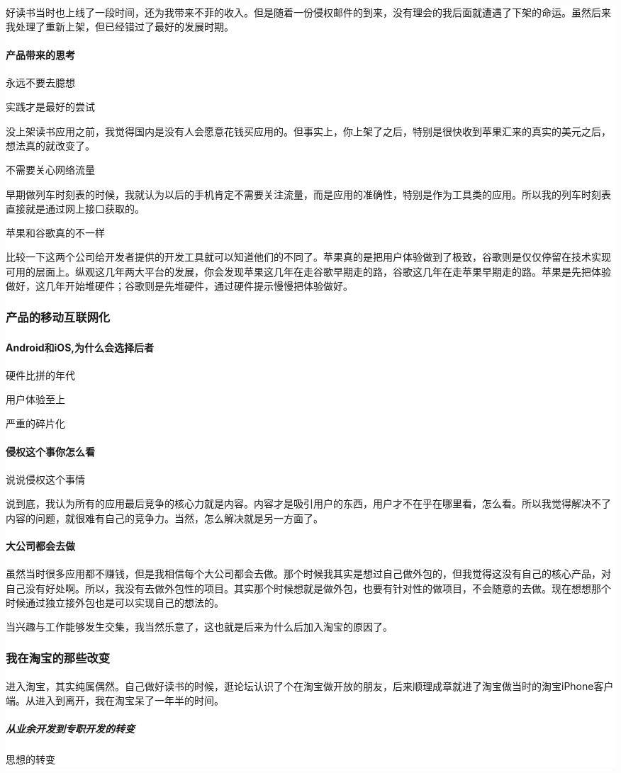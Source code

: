 好读书当时也上线了一段时间，还为我带来不菲的收入。但是随着一份侵权邮件的到来，没有理会的我后面就遭遇了下架的命运。虽然后来我处理了重新上架，但已经错过了最好的发展时期。



#### 产品带来的思考

永远不要去臆想

实践才是最好的尝试

没上架读书应用之前，我觉得国内是没有人会愿意花钱买应用的。但事实上，你上架了之后，特别是很快收到苹果汇来的真实的美元之后，想法真的就改变了。



不需要关心网络流量

早期做列车时刻表的时候，我就认为以后的手机肯定不需要关注流量，而是应用的准确性，特别是作为工具类的应用。所以我的列车时刻表直接就是通过网上接口获取的。



苹果和谷歌真的不一样

比较一下这两个公司给开发者提供的开发工具就可以知道他们的不同了。苹果真的是把用户体验做到了极致，谷歌则是仅仅停留在技术实现可用的层面上。纵观这几年两大平台的发展，你会发现苹果这几年在走谷歌早期走的路，谷歌这几年在走苹果早期走的路。苹果是先把体验做好，这几年开始堆硬件；谷歌则是先堆硬件，通过硬件提示慢慢把体验做好。





### 产品的移动互联网化

#### Android和iOS,为什么会选择后者

硬件比拼的年代

用户体验至上

严重的碎片化



#### 侵权这个事你怎么看

说说侵权这个事情

说到底，我认为所有的应用最后竞争的核心力就是内容。内容才是吸引用户的东西，用户才不在乎在哪里看，怎么看。所以我觉得解决不了内容的问题，就很难有自己的竞争力。当然，怎么解决就是另一方面了。



#### 大公司都会去做

虽然当时很多应用都不赚钱，但是我相信每个大公司都会去做。那个时候我其实是想过自己做外包的，但我觉得这没有自己的核心产品，对自己没有好处啊。所以，我没有去做外包性的项目。其实那个时候想就是做外包，也要有针对性的做项目，不会随意的去做。现在想想那个时候通过独立接外包也是可以实现自己的想法的。

当兴趣与工作能够发生交集，我当然乐意了，这也就是后来为什么后加入淘宝的原因了。



### 我在淘宝的那些改变

进入淘宝，其实纯属偶然。自己做好读书的时候，逛论坛认识了个在淘宝做开放的朋友，后来顺理成章就进了淘宝做当时的淘宝iPhone客户端。从进入到离开，我在淘宝呆了一年半的时间。

##### 从业余开发到专职开发的转变

思想的转变
